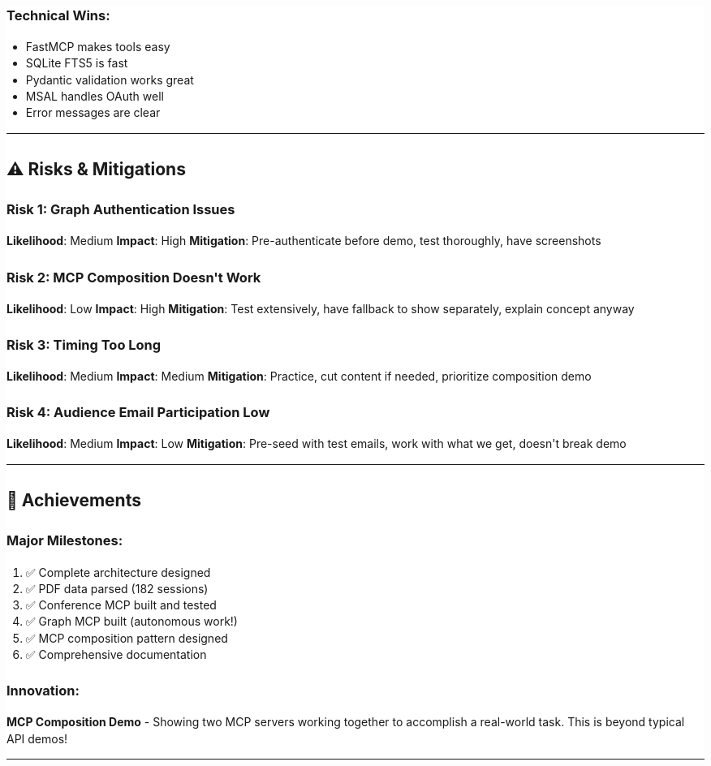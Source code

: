 ### Technical Wins:
- FastMCP makes tools easy
- SQLite FTS5 is fast
- Pydantic validation works great
- MSAL handles OAuth well
- Error messages are clear

---

## ⚠️ Risks & Mitigations

### Risk 1: Graph Authentication Issues
**Likelihood**: Medium
**Impact**: High
**Mitigation**: Pre-authenticate before demo, test thoroughly, have screenshots

### Risk 2: MCP Composition Doesn't Work
**Likelihood**: Low
**Impact**: High
**Mitigation**: Test extensively, have fallback to show separately, explain concept anyway

### Risk 3: Timing Too Long
**Likelihood**: Medium
**Impact**: Medium
**Mitigation**: Practice, cut content if needed, prioritize composition demo

### Risk 4: Audience Email Participation Low
**Likelihood**: Medium
**Impact**: Low
**Mitigation**: Pre-seed with test emails, work with what we get, doesn't break demo

---

## 🎉 Achievements

### Major Milestones:
1. ✅ Complete architecture designed
2. ✅ PDF data parsed (182 sessions)
3. ✅ Conference MCP built and tested
4. ✅ Graph MCP built (autonomous work!)
5. ✅ MCP composition pattern designed
6. ✅ Comprehensive documentation

### Innovation:
**MCP Composition Demo** - Showing two MCP servers working together to accomplish a real-world task. This is beyond typical API demos!

---
